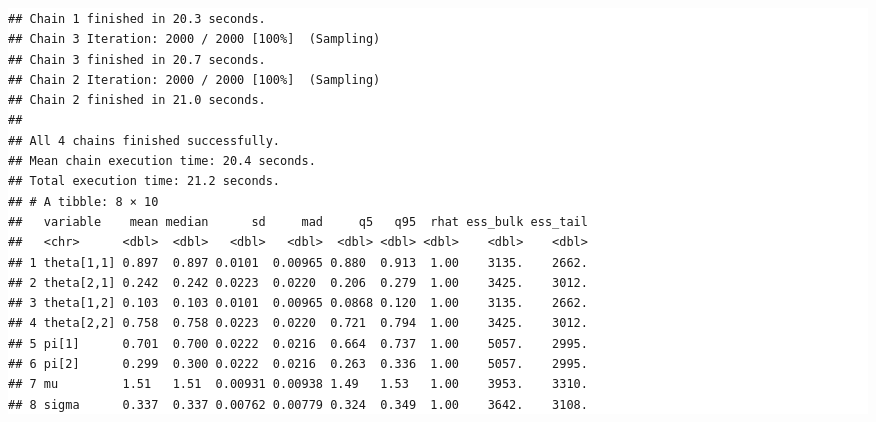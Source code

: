     ## Chain 1 finished in 20.3 seconds.
    ## Chain 3 Iteration: 2000 / 2000 [100%]  (Sampling) 
    ## Chain 3 finished in 20.7 seconds.
    ## Chain 2 Iteration: 2000 / 2000 [100%]  (Sampling) 
    ## Chain 2 finished in 21.0 seconds.
    ## 
    ## All 4 chains finished successfully.
    ## Mean chain execution time: 20.4 seconds.
    ## Total execution time: 21.2 seconds.
    ## # A tibble: 8 × 10
    ##   variable    mean median      sd     mad     q5   q95  rhat ess_bulk ess_tail
    ##   <chr>      <dbl>  <dbl>   <dbl>   <dbl>  <dbl> <dbl> <dbl>    <dbl>    <dbl>
    ## 1 theta[1,1] 0.897  0.897 0.0101  0.00965 0.880  0.913  1.00    3135.    2662.
    ## 2 theta[2,1] 0.242  0.242 0.0223  0.0220  0.206  0.279  1.00    3425.    3012.
    ## 3 theta[1,2] 0.103  0.103 0.0101  0.00965 0.0868 0.120  1.00    3135.    2662.
    ## 4 theta[2,2] 0.758  0.758 0.0223  0.0220  0.721  0.794  1.00    3425.    3012.
    ## 5 pi[1]      0.701  0.700 0.0222  0.0216  0.664  0.737  1.00    5057.    2995.
    ## 6 pi[2]      0.299  0.300 0.0222  0.0216  0.263  0.336  1.00    5057.    2995.
    ## 7 mu         1.51   1.51  0.00931 0.00938 1.49   1.53   1.00    3953.    3310.
    ## 8 sigma      0.337  0.337 0.00762 0.00779 0.324  0.349  1.00    3642.    3108.
